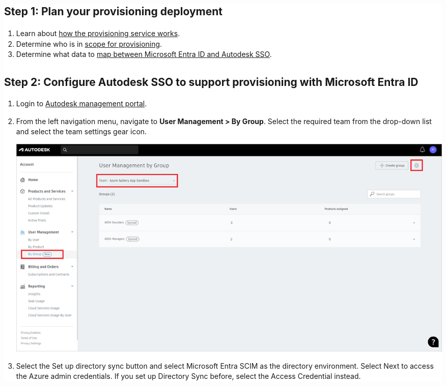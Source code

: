 ## Step 1: Plan your provisioning deployment
1. Learn about [how the provisioning service works](~/identity/app-provisioning/user-provisioning.md).
1. Determine who is in [scope for provisioning](~/identity/app-provisioning/define-conditional-rules-for-provisioning-user-accounts.md).
1. Determine what data to [map between Microsoft Entra ID and Autodesk SSO](~/identity/app-provisioning/customize-application-attributes.md). 

<a name='step-2-configure-autodesk-sso-to-support-provisioning-with-azure-ad'></a>

## Step 2: Configure Autodesk SSO to support provisioning with Microsoft Entra ID
1. Login to [Autodesk management portal](https://manage.autodesk.com/).
1. From the left navigation menu, navigate to **User Management > By Group**. Select the required team from the drop-down list and select the team settings gear icon.

	[![Navigation](media/autodesk-sso-provisioning-tutorial/step2-1-navigation.png)](media/autodesk-sso-provisioning-tutorial/step2-1-navigation.png#lightbox)
	
2.  Select the Set up directory sync button and select Microsoft Entra SCIM as the directory environment. Select Next to access the Azure admin credentials. If you set up Directory Sync before, select the Access Credential instead.
